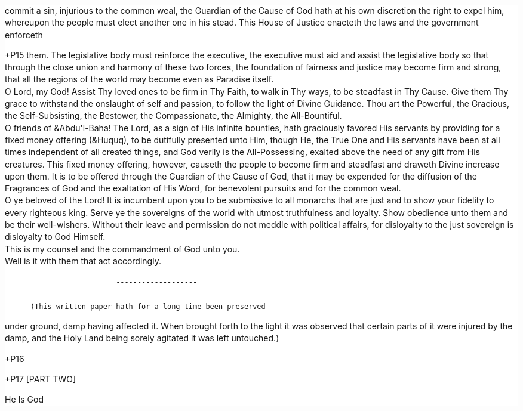 commit a sin, injurious to the common weal, the Guardian of the 
Cause of God hath at his own discretion the right to expel him, 
whereupon the people must elect another one in his stead.  This 
House of Justice enacteth the laws and the government enforceth 
 
+P15 
them.  The legislative body must reinforce the executive, the 
executive must aid and assist the legislative body so that through 
the close union and harmony of these two forces, the foundation 
of fairness and justice may become firm and strong, that all the 
regions of the world may become even as Paradise itself.  
     O Lord, my God!  Assist Thy loved ones to be firm in Thy 
Faith, to walk in Thy ways, to be steadfast in Thy Cause.  Give 
them Thy grace to withstand the onslaught of self and passion, 
to follow the light of Divine Guidance.  Thou art the Powerful, 
the Gracious, the Self-Subsisting, the Bestower, the Compassionate, 
the Almighty, the All-Bountiful.  
     O friends of &amp;Abdu'l-Baha!  The Lord, as a sign of His 
infinite bounties, hath graciously favored His servants by providing 
for a fixed money offering (&amp;Huquq), to be dutifully 
presented unto Him, though He, the True One and His servants 
have been at all times independent of all created things, and God 
verily is the All-Possessing, exalted above the need of any 
gift from His creatures.  This fixed money offering, however, 
causeth the people to become firm and steadfast and draweth 
Divine increase upon them.  It is to be offered through the 
Guardian of the Cause of God, that it may be expended for the 
diffusion of the Fragrances of God and the exaltation of His 
Word, for benevolent pursuits and for the common weal.  
     O ye beloved of the Lord!  It is incumbent upon you to be 
submissive to all monarchs that are just and to show your fidelity 
to every righteous king.  Serve ye the sovereigns of the world 
with utmost truthfulness and loyalty.  Show obedience unto 
them and be their well-wishers.  Without their leave and permission 
do not meddle with political affairs, for disloyalty to 
the just sovereign is disloyalty to God Himself.  
     This is my counsel and the commandment of God unto you.  
Well is it with them that act accordingly.  
 
                              ------------------- 
 
          (This written paper hath for a long time been preserved 
under ground, damp having affected it.  When brought 
forth to the light it was observed that certain parts of it were 
injured by the damp, and the Holy Land being sorely agitated 
it was left untouched.) 
 
 
+P16 
 
+P17 
                         [PART TWO] 
 
He Is God 
 
